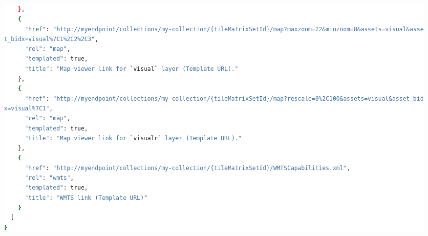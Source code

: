 ```bash
    },
    {
      "href": "http://myendpoint/collections/my-collection/{tileMatrixSetId}/map?maxzoom=22&minzoom=8&assets=visual&asset_bidx=visual%7C1%2C2%2C3",
      "rel": "map",
      "templated": true,
      "title": "Map viewer link for `visual` layer (Template URL)."
    },
    {
      "href": "http://myendpoint/collections/my-collection/{tileMatrixSetId}/map?rescale=0%2C100&assets=visual&asset_bidx=visual%7C1",
      "rel": "map",
      "templated": true,
      "title": "Map viewer link for `visualr` layer (Template URL)."
    },
    {
      "href": "http://myendpoint/collections/my-collection/{tileMatrixSetId}/WMTSCapabilities.xml",
      "rel": "wmts",
      "templated": true,
      "title": "WMTS link (Template URL)"
    }
  ]
}
```
